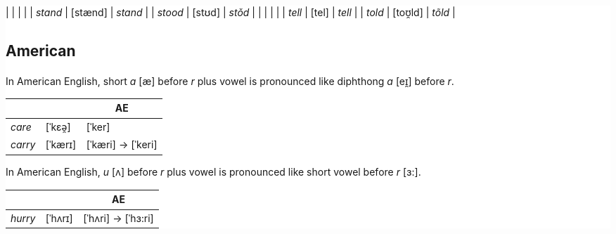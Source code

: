 |           |         |            |
| *stand*   | [stænd] | *stand*    |
| *stood*   | [stʊd]  | *stǒd*     |
|           |         |            |
| *tell*    | [tel]   | *tell*     |
| *told*    | [toʊ̯ld] | *tõld*     | 

## American

In American English, short *a* [æ] before *r* plus vowel is pronounced like diphthong *a* [eɪ̯] before *r*.

| | | AE |
|-|-|-|
| *care*  | [ˈkɛə̯]  | [ˈker] |
| *carry* | [ˈkærɪ] | [ˈkæri] → [ˈkeri] |

In American English, *u* [ʌ] before *r* plus vowel is pronounced like short vowel before *r* [ɜ:].

| | | AE |
|-|-|-|
| *hurry* | [ˈhʌrɪ] | [ˈhʌri] → [ˈhɜ:ri] |




















